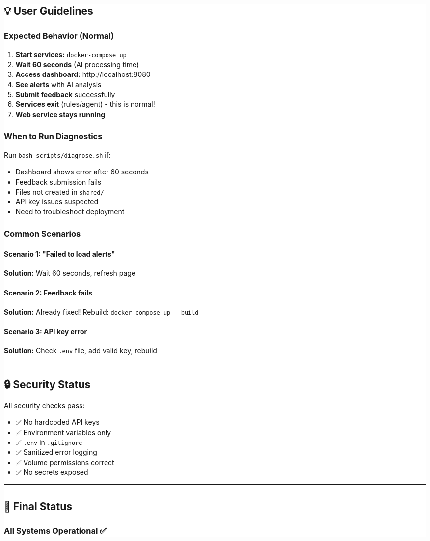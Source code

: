
## 💡 User Guidelines

### Expected Behavior (Normal)

1. **Start services:** `docker-compose up`
2. **Wait 60 seconds** (AI processing time)
3. **Access dashboard:** http://localhost:8080
4. **See alerts** with AI analysis
5. **Submit feedback** successfully
6. **Services exit** (rules/agent) - this is normal!
7. **Web service stays running**

### When to Run Diagnostics

Run `bash scripts/diagnose.sh` if:
- Dashboard shows error after 60 seconds
- Feedback submission fails
- Files not created in `shared/`
- API key issues suspected
- Need to troubleshoot deployment

### Common Scenarios

#### Scenario 1: "Failed to load alerts"
**Solution:** Wait 60 seconds, refresh page

#### Scenario 2: Feedback fails
**Solution:** Already fixed! Rebuild: `docker-compose up --build`

#### Scenario 3: API key error
**Solution:** Check `.env` file, add valid key, rebuild

---

## 🔒 Security Status

All security checks pass:
- ✅ No hardcoded API keys
- ✅ Environment variables only
- ✅ `.env` in `.gitignore`
- ✅ Sanitized error logging
- ✅ Volume permissions correct
- ✅ No secrets exposed

---

## 🎉 Final Status

### All Systems Operational ✅

